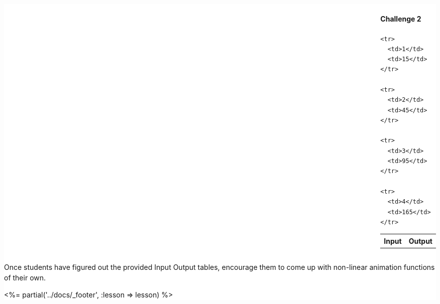   </tbody></table>
</div>
</div>
      
<div style="float: right">

<h4>Challenge 2</h4>

<div id="input-table">
  <table>
    <tbody><tr>
      <th>Input</th>
      <th>Output</th>
    </tr>

    <tr>
      <td>1</td>
      <td>15</td>
    </tr>

    <tr>
      <td>2</td>
      <td>45</td>
    </tr>

    <tr>
      <td>3</td>
      <td>95</td>
    </tr>

    <tr>
      <td>4</td>
      <td>165</td>
    </tr>

  </tbody></table>
</div>
</div>

<div style="clear:both"></div>

Once students have figured out the provided Input Output tables, encourage them to come up with non-linear animation functions of their own.

<%= partial('../docs/_footer', :lesson => lesson) %>